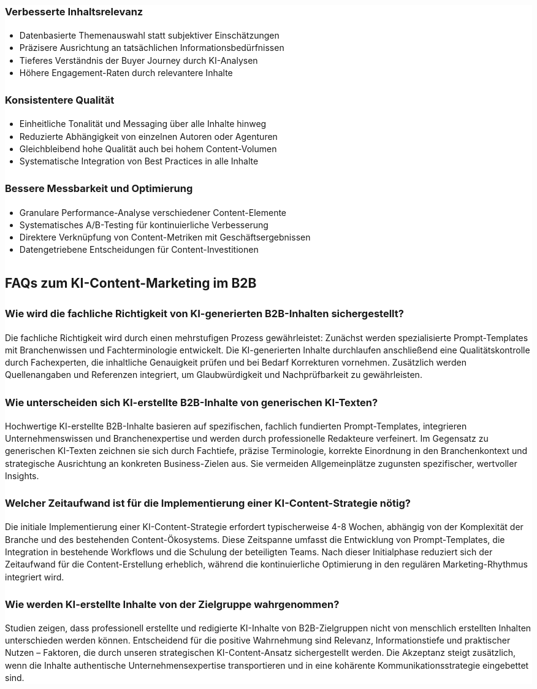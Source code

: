 ### Verbesserte Inhaltsrelevanz

- Datenbasierte Themenauswahl statt subjektiver Einschätzungen
- Präzisere Ausrichtung an tatsächlichen Informationsbedürfnissen
- Tieferes Verständnis der Buyer Journey durch KI-Analysen
- Höhere Engagement-Raten durch relevantere Inhalte

### Konsistentere Qualität

- Einheitliche Tonalität und Messaging über alle Inhalte hinweg
- Reduzierte Abhängigkeit von einzelnen Autoren oder Agenturen
- Gleichbleibend hohe Qualität auch bei hohem Content-Volumen
- Systematische Integration von Best Practices in alle Inhalte

### Bessere Messbarkeit und Optimierung

- Granulare Performance-Analyse verschiedener Content-Elemente
- Systematisches A/B-Testing für kontinuierliche Verbesserung
- Direktere Verknüpfung von Content-Metriken mit Geschäftsergebnissen
- Datengetriebene Entscheidungen für Content-Investitionen

## FAQs zum KI-Content-Marketing im B2B

### Wie wird die fachliche Richtigkeit von KI-generierten B2B-Inhalten sichergestellt?
Die fachliche Richtigkeit wird durch einen mehrstufigen Prozess gewährleistet: Zunächst werden spezialisierte Prompt-Templates mit Branchenwissen und Fachterminologie entwickelt. Die KI-generierten Inhalte durchlaufen anschließend eine Qualitätskontrolle durch Fachexperten, die inhaltliche Genauigkeit prüfen und bei Bedarf Korrekturen vornehmen. Zusätzlich werden Quellenangaben und Referenzen integriert, um Glaubwürdigkeit und Nachprüfbarkeit zu gewährleisten.

### Wie unterscheiden sich KI-erstellte B2B-Inhalte von generischen KI-Texten?
Hochwertige KI-erstellte B2B-Inhalte basieren auf spezifischen, fachlich fundierten Prompt-Templates, integrieren Unternehmenswissen und Branchenexpertise und werden durch professionelle Redakteure verfeinert. Im Gegensatz zu generischen KI-Texten zeichnen sie sich durch Fachtiefe, präzise Terminologie, korrekte Einordnung in den Branchenkontext und strategische Ausrichtung an konkreten Business-Zielen aus. Sie vermeiden Allgemeinplätze zugunsten spezifischer, wertvoller Insights.

### Welcher Zeitaufwand ist für die Implementierung einer KI-Content-Strategie nötig?
Die initiale Implementierung einer KI-Content-Strategie erfordert typischerweise 4-8 Wochen, abhängig von der Komplexität der Branche und des bestehenden Content-Ökosystems. Diese Zeitspanne umfasst die Entwicklung von Prompt-Templates, die Integration in bestehende Workflows und die Schulung der beteiligten Teams. Nach dieser Initialphase reduziert sich der Zeitaufwand für die Content-Erstellung erheblich, während die kontinuierliche Optimierung in den regulären Marketing-Rhythmus integriert wird.

### Wie werden KI-erstellte Inhalte von der Zielgruppe wahrgenommen?
Studien zeigen, dass professionell erstellte und redigierte KI-Inhalte von B2B-Zielgruppen nicht von menschlich erstellten Inhalten unterschieden werden können. Entscheidend für die positive Wahrnehmung sind Relevanz, Informationstiefe und praktischer Nutzen – Faktoren, die durch unseren strategischen KI-Content-Ansatz sichergestellt werden. Die Akzeptanz steigt zusätzlich, wenn die Inhalte authentische Unternehmensexpertise transportieren und in eine kohärente Kommunikationsstrategie eingebettet sind.
